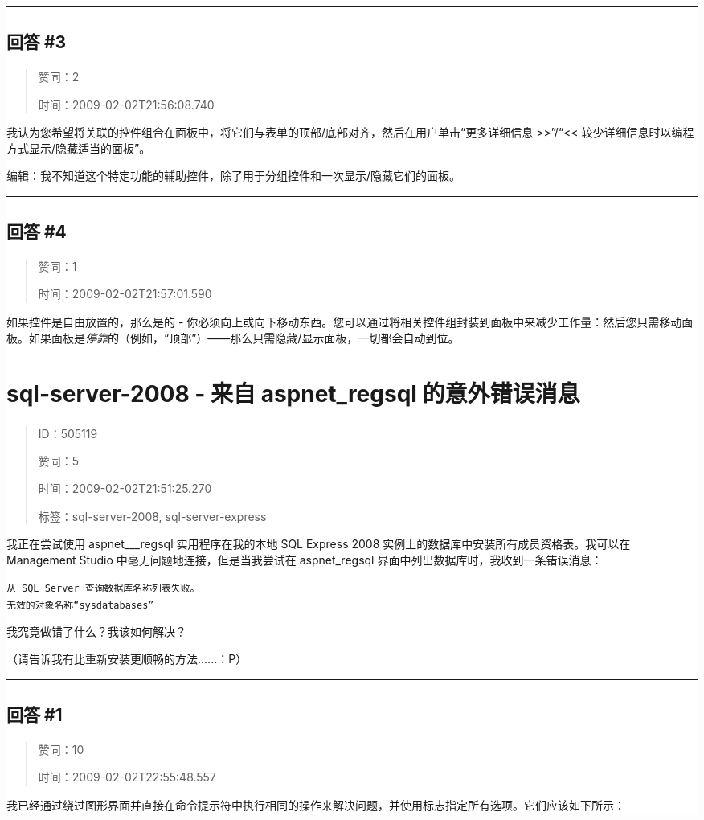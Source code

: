* * *

## 回答 #3

> 赞同：2
> 
> 时间：2009-02-02T21:56:08.740

我认为您希望将关联的控件组合在面板中，将它们与表单的顶部/底部对齐，然后在用户单击“更多详细信息 >>”/“<< 较少详细信息时以编程方式显示/隐藏适当的面板”。

编辑：我不知道这个特定功能的辅助控件，除了用于分组控件和一次显示/隐藏它们的面板。

* * *

## 回答 #4

> 赞同：1
> 
> 时间：2009-02-02T21:57:01.590

如果控件是自由放置的，那么是的 - 你必须向上或向下移动东西。您可以通过将相关控件组封装到面板中来减少工作量：然后您只需移动面板。如果面板是*停靠*的（例如，“顶部”）——那么只需隐藏/显示面板，一切都会自动到位。

# sql-server-2008 - 来自 aspnet_regsql 的意外错误消息

> ID：505119
> 
> 赞同：5
> 
> 时间：2009-02-02T21:51:25.270
> 
> 标签：sql-server-2008, sql-server-express

我正在尝试使用 aspnet___regsql 实用程序在我的本地 SQL Express 2008 实例上的数据库中安装所有成员资格表。我可以在 Management Studio 中毫无问题地连接，但是当我尝试在 aspnet_regsql 界面中列出数据库时，我收到一条错误消息：

```
从 SQL Server 查询数据库名称列表失败。
无效的对象名称“sysdatabases”
```

我究竟做错了什么？我该如何解决？

（请告诉我有比重新安装更顺畅的方法......：P）

* * *

## 回答 #1

> 赞同：10
> 
> 时间：2009-02-02T22:55:48.557

我已经通过绕过图形界面并直接在命令提示符中执行相同的操作来解决问题，并使用标志指定所有选项。它们应该如下所示：

